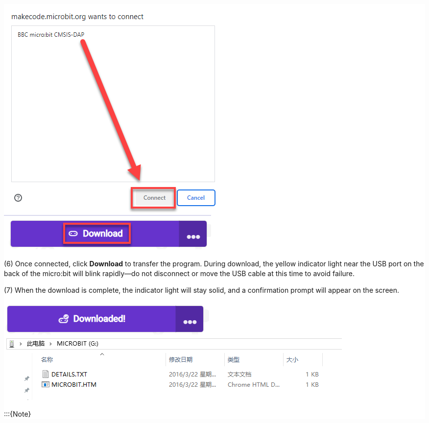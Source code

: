 <img src="../_static/media/chapter_5/section_5/05/media/image7.png" class="common_img" />

<img src="../_static/media/chapter_5/section_5/05/media/image8.png" class="common_img" />

(6) Once connected, click **Download** to transfer the program. During download, the yellow indicator light near the USB port on the back of the micro:bit will blink rapidly—do not disconnect or move the USB cable at this time to avoid failure.

(7) When the download is complete, the indicator light will stay solid, and a confirmation prompt will appear on the screen.

<img src="../_static/media/chapter_5/section_5/05/media/image9.png" class="common_img" />

<img src="../_static/media/chapter_5/section_5/05/media/image10.png" class="common_img" />

:::{Note}

